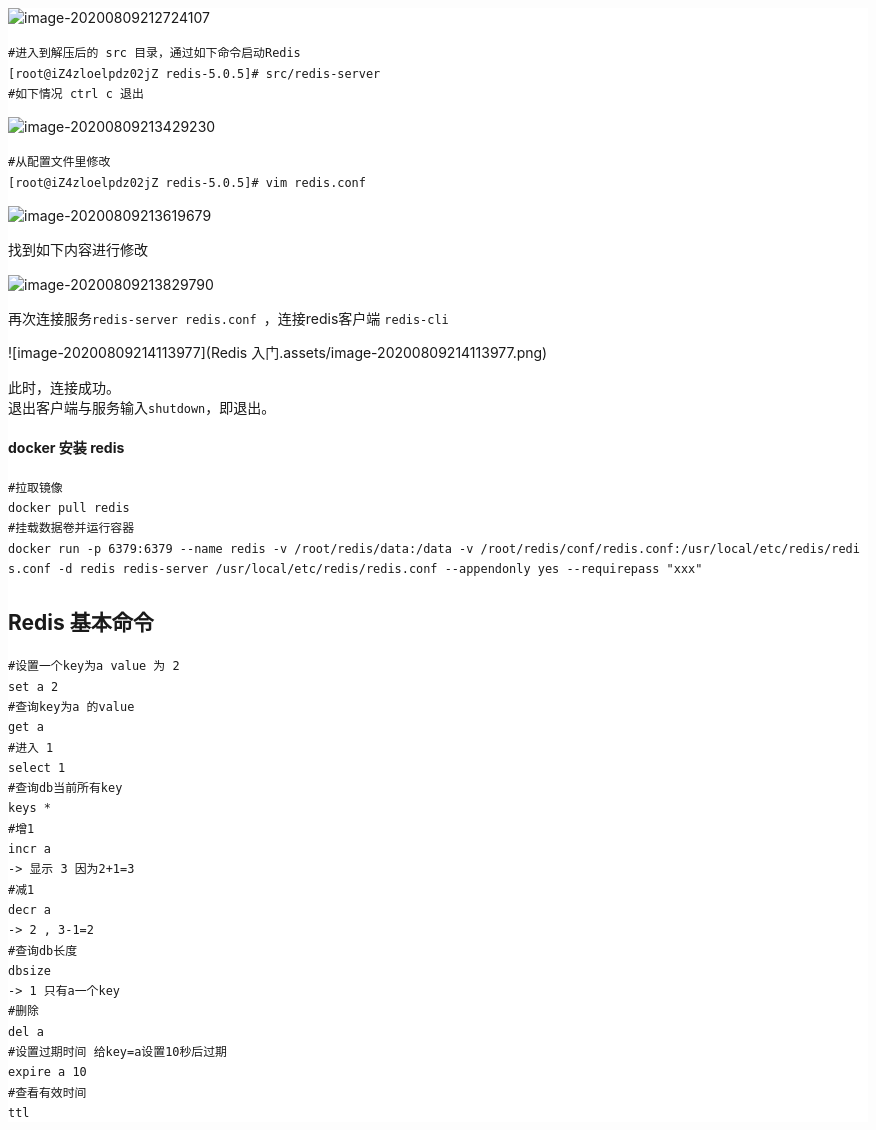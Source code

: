 ![image-20200809212724107](C:\Users\Administrator\AppData\Roaming\Typora\typora-user-images\image-20200809212724107.png)

```shell
#进入到解压后的 src 目录，通过如下命令启动Redis
[root@iZ4zloelpdz02jZ redis-5.0.5]# src/redis-server
#如下情况 ctrl c 退出
```

![image-20200809213429230](C:\Users\Administrator\AppData\Roaming\Typora\typora-user-images\image-20200809213429230.png)

```shell
#从配置文件里修改
[root@iZ4zloelpdz02jZ redis-5.0.5]# vim redis.conf
```

![image-20200809213619679](C:\Users\Administrator\AppData\Roaming\Typora\typora-user-images\image-20200809213619679.png)

找到如下内容进行修改

![image-20200809213829790](C:\Users\Administrator\AppData\Roaming\Typora\typora-user-images\image-20200809213829790.png)

再次连接服务`redis-server redis.conf `，连接redis客户端 `redis-cli `

![image-20200809214113977](Redis 入门.assets/image-20200809214113977.png)

此时，连接成功。  
退出客户端与服务输入`shutdown`，即退出。

#### docker 安装 redis

```shell
#拉取镜像
docker pull redis
#挂载数据卷并运行容器
docker run -p 6379:6379 --name redis -v /root/redis/data:/data -v /root/redis/conf/redis.conf:/usr/local/etc/redis/redis.conf -d redis redis-server /usr/local/etc/redis/redis.conf --appendonly yes --requirepass "xxx"
```

## Redis 基本命令

```shell
#设置一个key为a value 为 2
set a 2
#查询key为a 的value
get a
#进入 1
select 1
#查询db当前所有key
keys *
#增1 
incr a 
-> 显示 3 因为2+1=3
#减1
decr a
-> 2 , 3-1=2
#查询db长度
dbsize
-> 1 只有a一个key
#删除
del a
#设置过期时间 给key=a设置10秒后过期
expire a 10 
#查看有效时间 
ttl
```
